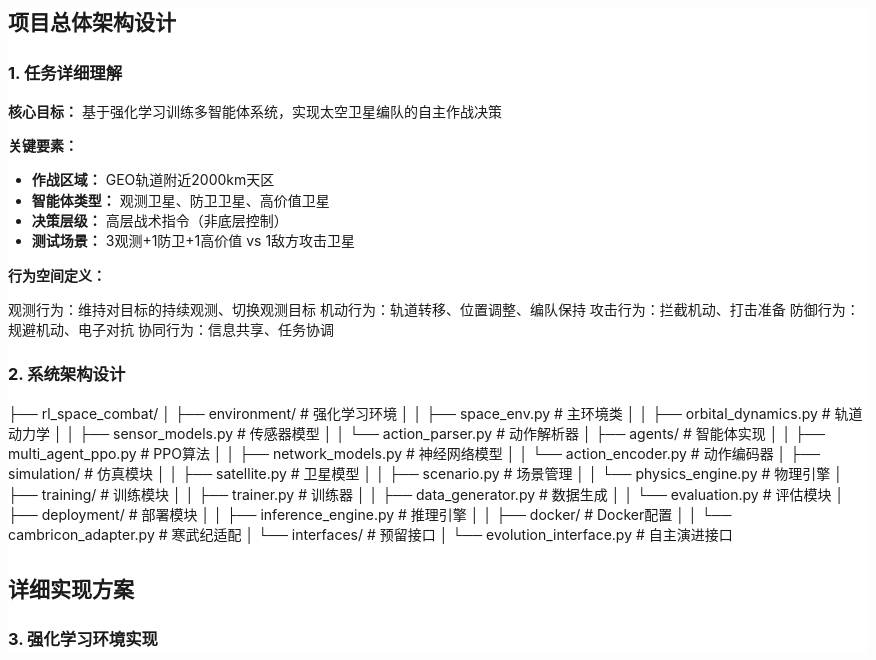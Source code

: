 ## 项目总体架构设计

### 1. 任务详细理解

**核心目标：** 基于强化学习训练多智能体系统，实现太空卫星编队的自主作战决策

**关键要素：**

* **作战区域：** GEO轨道附近2000km天区
* **智能体类型：** 观测卫星、防卫卫星、高价值卫星
* **决策层级：** 高层战术指令（非底层控制）
* **测试场景：** 3观测+1防卫+1高价值 vs 1敌方攻击卫星

**行为空间定义：**

观测行为：维持对目标的持续观测、切换观测目标
机动行为：轨道转移、位置调整、编队保持
攻击行为：拦截机动、打击准备
防御行为：规避机动、电子对抗
协同行为：信息共享、任务协调

### 2. 系统架构设计

├── rl_space_combat/
│   ├── environment/           # 强化学习环境
│   │   ├── space_env.py      # 主环境类
│   │   ├── orbital_dynamics.py # 轨道动力学
│   │   ├── sensor_models.py   # 传感器模型
│   │   └── action_parser.py   # 动作解析器
│   ├── agents/               # 智能体实现
│   │   ├── multi_agent_ppo.py # PPO算法
│   │   ├── network_models.py  # 神经网络模型
│   │   └── action_encoder.py  # 动作编码器
│   ├── simulation/           # 仿真模块
│   │   ├── satellite.py      # 卫星模型
│   │   ├── scenario.py       # 场景管理
│   │   └── physics_engine.py # 物理引擎
│   ├── training/             # 训练模块
│   │   ├── trainer.py        # 训练器
│   │   ├── data_generator.py # 数据生成
│   │   └── evaluation.py     # 评估模块
│   ├── deployment/           # 部署模块
│   │   ├── inference_engine.py # 推理引擎
│   │   ├── docker/           # Docker配置
│   │   └── cambricon_adapter.py # 寒武纪适配
│   └── interfaces/           # 预留接口
│       └── evolution_interface.py # 自主演进接口

## 详细实现方案

### 3. 强化学习环境实现
